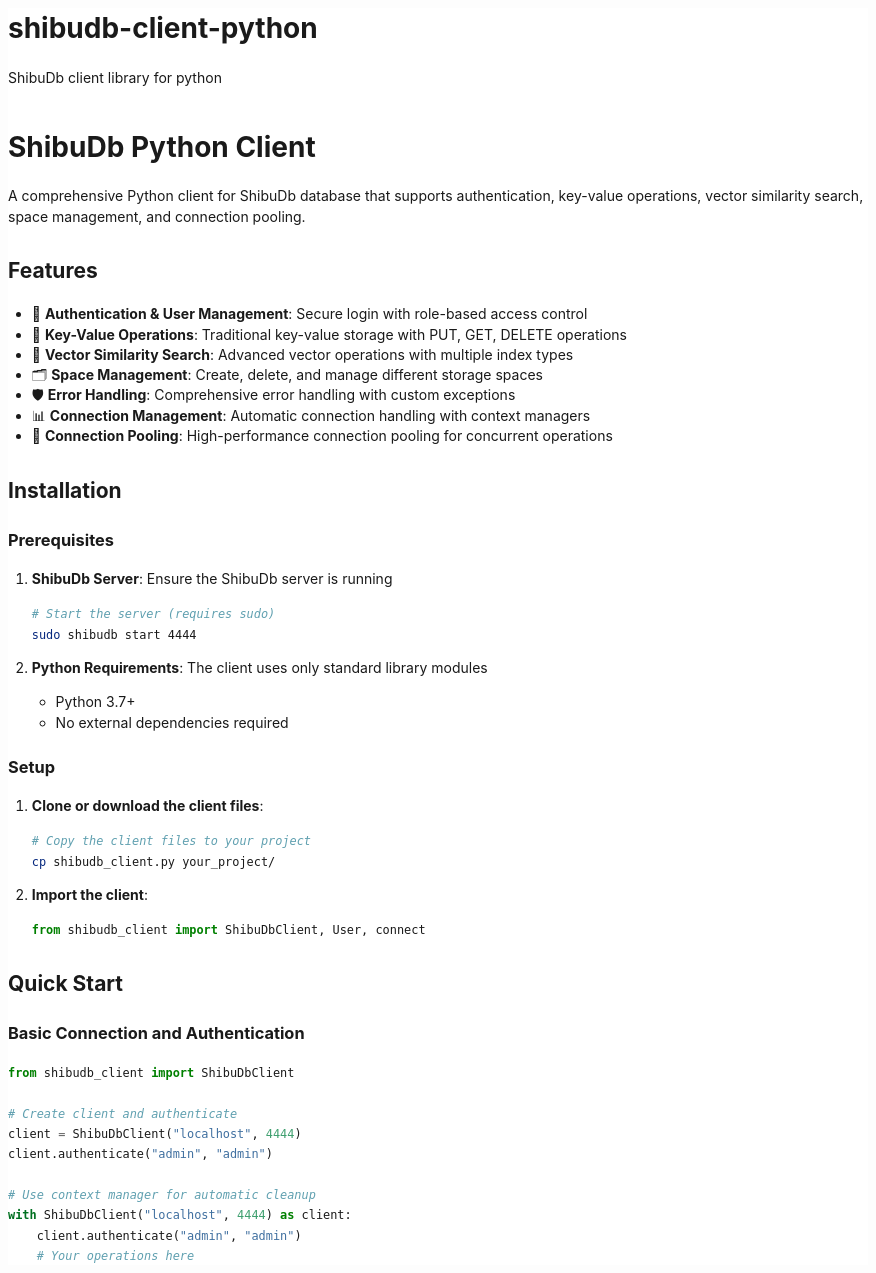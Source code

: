 # shibudb-client-python
ShibuDb client library for python

# ShibuDb Python Client

A comprehensive Python client for ShibuDb database that supports authentication, key-value operations, vector similarity search, space management, and connection pooling.

## Features

- 🔐 **Authentication & User Management**: Secure login with role-based access control
- 🔑 **Key-Value Operations**: Traditional key-value storage with PUT, GET, DELETE operations
- 🧮 **Vector Similarity Search**: Advanced vector operations with multiple index types
- 🗂️ **Space Management**: Create, delete, and manage different storage spaces
- 🛡️ **Error Handling**: Comprehensive error handling with custom exceptions
- 📊 **Connection Management**: Automatic connection handling with context managers
- 🔗 **Connection Pooling**: High-performance connection pooling for concurrent operations

## Installation

### Prerequisites

1. **ShibuDb Server**: Ensure the ShibuDb server is running
   ```bash
   # Start the server (requires sudo)
   sudo shibudb start 4444
   ```

2. **Python Requirements**: The client uses only standard library modules
    - Python 3.7+
    - No external dependencies required

### Setup

1. **Clone or download the client files**:
   ```bash
   # Copy the client files to your project
   cp shibudb_client.py your_project/
   ```

2. **Import the client**:
   ```python
   from shibudb_client import ShibuDbClient, User, connect
   ```

## Quick Start

### Basic Connection and Authentication

```python
from shibudb_client import ShibuDbClient

# Create client and authenticate
client = ShibuDbClient("localhost", 4444)
client.authenticate("admin", "admin")

# Use context manager for automatic cleanup
with ShibuDbClient("localhost", 4444) as client:
    client.authenticate("admin", "admin")
    # Your operations here
```
